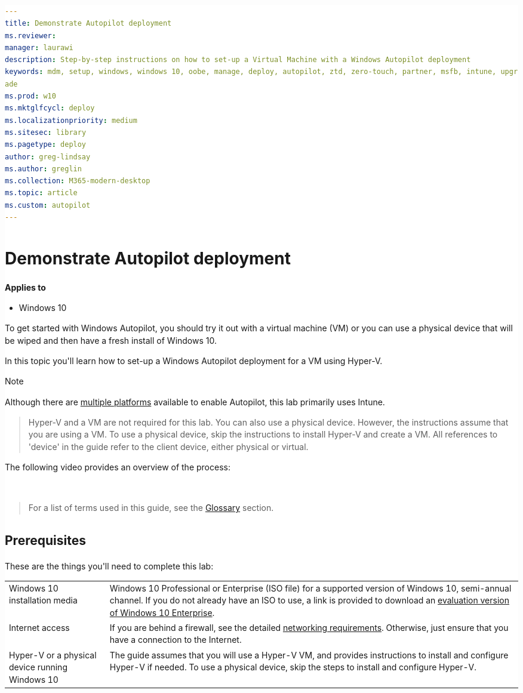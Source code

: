 ```yaml
---
title: Demonstrate Autopilot deployment
ms.reviewer:
manager: laurawi
description: Step-by-step instructions on how to set-up a Virtual Machine with a Windows Autopilot deployment
keywords: mdm, setup, windows, windows 10, oobe, manage, deploy, autopilot, ztd, zero-touch, partner, msfb, intune, upgrade
ms.prod: w10
ms.mktglfcycl: deploy
ms.localizationpriority: medium
ms.sitesec: library
ms.pagetype: deploy
author: greg-lindsay
ms.author: greglin
ms.collection: M365-modern-desktop
ms.topic: article
ms.custom: autopilot
---
```



# Demonstrate Autopilot deployment

**Applies to**

- Windows 10

To get started with Windows Autopilot, you should try it out with a virtual machine (VM) or you can use a physical device that will be wiped and then have a fresh install of Windows 10.

In this topic you'll learn how to set-up a Windows Autopilot deployment for a VM using Hyper-V.

> [!NOTE]
> Although there are [multiple platforms](administer.md) available to enable Autopilot, this lab primarily uses Intune.

> Hyper-V and a VM are not required for this lab. You can also use a physical device. However, the instructions assume that you are using a VM. To use a physical device, skip the instructions to install Hyper-V and create a VM. All references to 'device' in the guide refer to the client device, either physical or virtual.

The following video provides an overview of the process:

</br>
<iframe width="560" height="315" src="https://www.youtube-nocookie.com/embed/KYVptkpsOqs" frameborder="0" allow="autoplay; encrypted-media" allowfullscreen></iframe>

> For a list of terms used in this guide, see the [Glossary](#glossary) section.

## Prerequisites

These are the things you'll need to complete this lab:
<table><tr><td>Windows 10 installation media</td><td>Windows 10 Professional or Enterprise (ISO file) for a supported version of Windows 10, semi-annual channel. If you do not already have an ISO to use, a link is provided to download an <a href="https://www.microsoft.com/evalcenter/evaluate-windows-10-enterprise" data-raw-source="[evaluation version of Windows 10 Enterprise](https://www.microsoft.com/evalcenter/evaluate-windows-10-enterprise)">evaluation version of Windows 10 Enterprise</a>.</td></tr>
<tr><td>Internet access</td><td>If you are behind a firewall, see the detailed <a href="windows-autopilot-requirements-network.md" data-raw-source="[networking requirements](windows-autopilot-requirements-network.md)">networking requirements</a>. Otherwise, just ensure that you have a connection to the Internet.</td></tr>
<tr><td>Hyper-V or a physical device running Windows 10</td><td>The guide assumes that you will use a Hyper-V VM, and provides instructions to install and configure Hyper-V if needed. To use a physical device, skip the steps to install and configure Hyper-V.</td></tr>